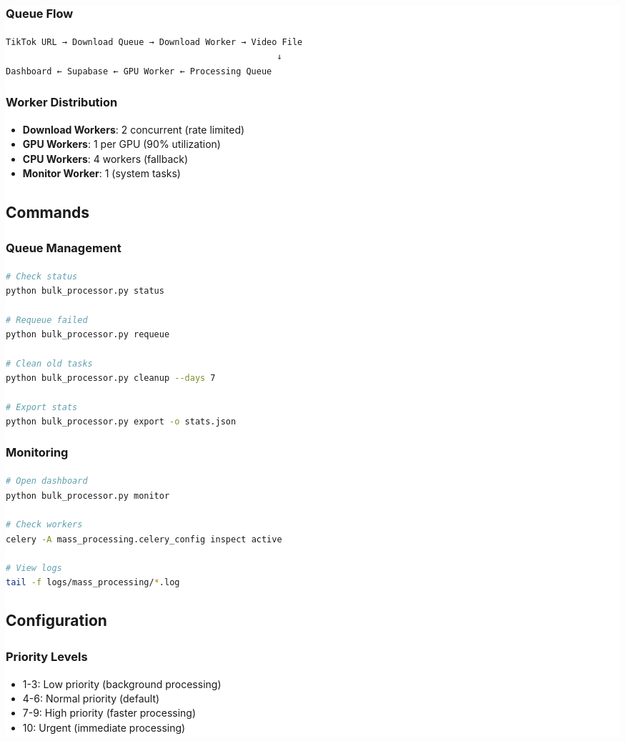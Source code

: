 ### Queue Flow

```
TikTok URL → Download Queue → Download Worker → Video File
                                                     ↓
Dashboard ← Supabase ← GPU Worker ← Processing Queue
```

### Worker Distribution

- **Download Workers**: 2 concurrent (rate limited)
- **GPU Workers**: 1 per GPU (90% utilization)
- **CPU Workers**: 4 workers (fallback)
- **Monitor Worker**: 1 (system tasks)

## Commands

### Queue Management
```bash
# Check status
python bulk_processor.py status

# Requeue failed
python bulk_processor.py requeue

# Clean old tasks
python bulk_processor.py cleanup --days 7

# Export stats
python bulk_processor.py export -o stats.json
```

### Monitoring
```bash
# Open dashboard
python bulk_processor.py monitor

# Check workers
celery -A mass_processing.celery_config inspect active

# View logs
tail -f logs/mass_processing/*.log
```

## Configuration

### Priority Levels
- 1-3: Low priority (background processing)
- 4-6: Normal priority (default)
- 7-9: High priority (faster processing)
- 10: Urgent (immediate processing)
